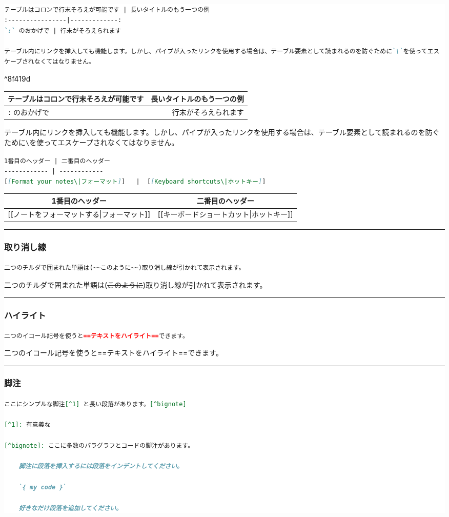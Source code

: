 
```md
テーブルはコロンで行末そろえが可能です | 長いタイトルのもう一つの例
:----------------|-------------:
`:` のおかげで | 行末がそろえられます

テーブル内にリンクを挿入しても機能します。しかし、パイプが入ったリンクを使用する場合は、テーブル要素として読まれるのを防ぐために`\`を使ってエスケープされなくてはなりません。
```

^8f419d

テーブルはコロンで行末そろえが可能です | 長いタイトルのもう一つの例
:----------------|-------------:
`:` のおかげで | 行末がそろえられます

テーブル内にリンクを挿入しても機能します。しかし、パイプが入ったリンクを使用する場合は、テーブル要素として読まれるのを防ぐために`\`を使ってエスケープされなくてはなりません。

```md
1番目のヘッダー | 二番目のヘッダー
------------ | ------------
[[Format your notes\|フォーマット]]	|  [[Keyboard shortcuts\|ホットキー]]	
```

1番目のヘッダー | 二番目のヘッダー
------------ | ------------
[[ノートをフォーマットする\|フォーマット]]	|  [[キーボードショートカット\|ホットキー]]	

---

### 取り消し線

```md
二つのチルダで囲まれた単語は(~~このように~~)取り消し線が引かれて表示されます。
```

二つのチルダで囲まれた単語は(~~このように~~)取り消し線が引かれて表示されます。

---

### ハイライト

```md
二つのイコール記号を使うと==テキストをハイライト==できます。
```

二つのイコール記号を使うと==テキストをハイライト==できます。

---

### 脚注

```md
ここにシンプルな脚注[^1] と長い段落があります。[^bignote]

[^1]: 有意義な

[^bignote]: ここに多数のパラグラフとコードの脚注があります。

    脚注に段落を挿入するには段落をインデントしてください。

    `{ my code }`

    好きなだけ段落を追加してください。
```
